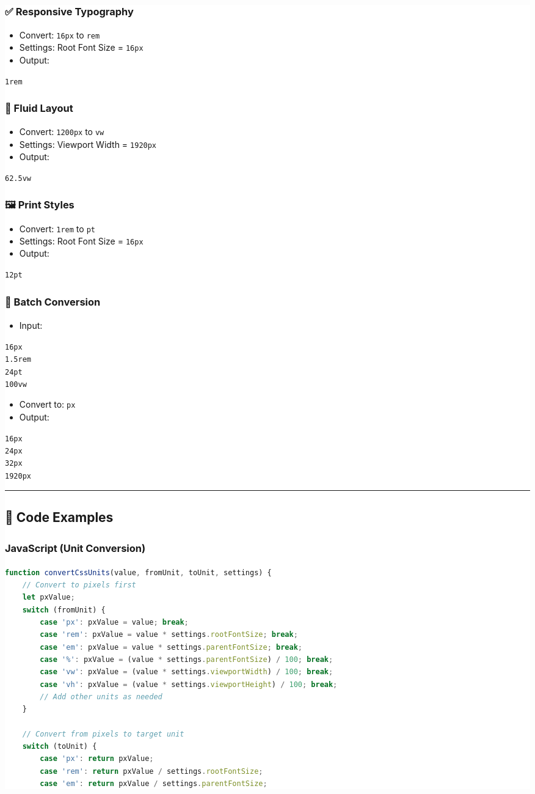 ### ✅ Responsive Typography
- Convert: `16px` to `rem`
- Settings: Root Font Size = `16px`
- Output:  
```
1rem
```

### 📱 Fluid Layout
- Convert: `1200px` to `vw`
- Settings: Viewport Width = `1920px`
- Output:
```
62.5vw
```

### 🖼️ Print Styles
- Convert: `1rem` to `pt`
- Settings: Root Font Size = `16px`
- Output:
```
12pt
```

### 🔄 Batch Conversion
- Input: 
```
16px
1.5rem
24pt
100vw
```
- Convert to: `px`
- Output:
```
16px
24px
32px
1920px
```
---
## 🔧 Code Examples
### JavaScript (Unit Conversion)
```javascript
function convertCssUnits(value, fromUnit, toUnit, settings) {
    // Convert to pixels first
    let pxValue;
    switch (fromUnit) {
        case 'px': pxValue = value; break;
        case 'rem': pxValue = value * settings.rootFontSize; break;
        case 'em': pxValue = value * settings.parentFontSize; break;
        case '%': pxValue = (value * settings.parentFontSize) / 100; break;
        case 'vw': pxValue = (value * settings.viewportWidth) / 100; break;
        case 'vh': pxValue = (value * settings.viewportHeight) / 100; break;
        // Add other units as needed
    }
    
    // Convert from pixels to target unit
    switch (toUnit) {
        case 'px': return pxValue;
        case 'rem': return pxValue / settings.rootFontSize;
        case 'em': return pxValue / settings.parentFontSize;
```